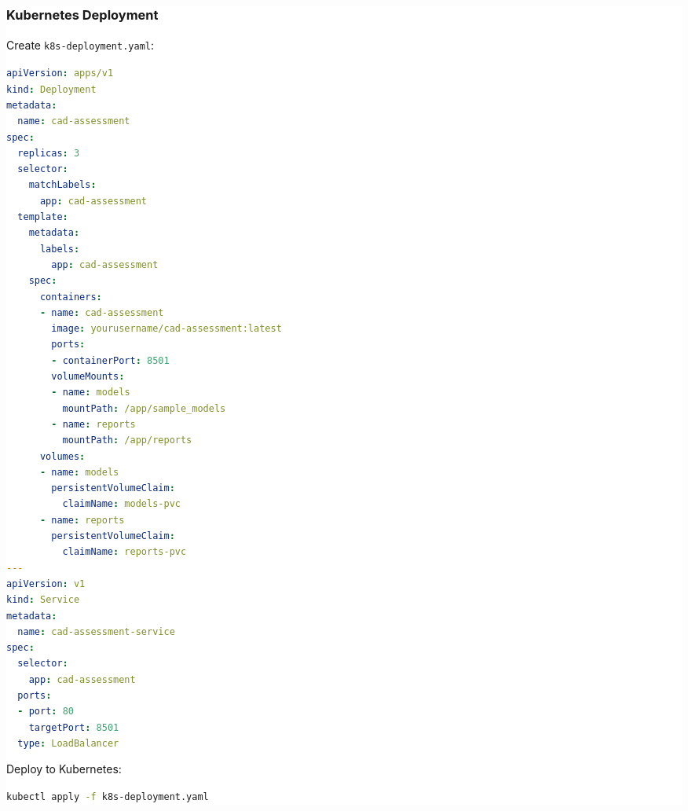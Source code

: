 ### Kubernetes Deployment
Create `k8s-deployment.yaml`:
```yaml
apiVersion: apps/v1
kind: Deployment
metadata:
  name: cad-assessment
spec:
  replicas: 3
  selector:
    matchLabels:
      app: cad-assessment
  template:
    metadata:
      labels:
        app: cad-assessment
    spec:
      containers:
      - name: cad-assessment
        image: yourusername/cad-assessment:latest
        ports:
        - containerPort: 8501
        volumeMounts:
        - name: models
          mountPath: /app/sample_models
        - name: reports
          mountPath: /app/reports
      volumes:
      - name: models
        persistentVolumeClaim:
          claimName: models-pvc
      - name: reports
        persistentVolumeClaim:
          claimName: reports-pvc
---
apiVersion: v1
kind: Service
metadata:
  name: cad-assessment-service
spec:
  selector:
    app: cad-assessment
  ports:
  - port: 80
    targetPort: 8501
  type: LoadBalancer
```

Deploy to Kubernetes:
```bash
kubectl apply -f k8s-deployment.yaml
```
